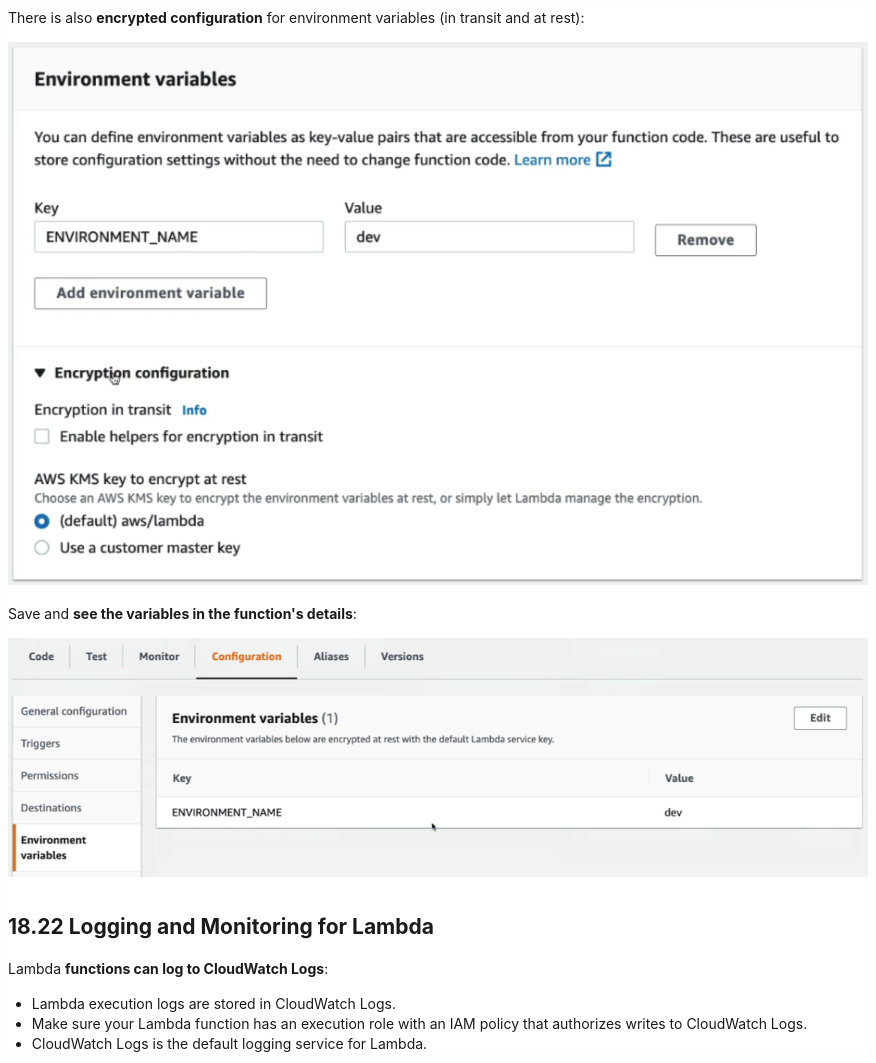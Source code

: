 
There is also **encrypted configuration** for environment variables (in transit and at rest):

![Lambda Environment Variables Encrypted](/assets/aws-certified-developer-associate/lambda_environment_variables_encrypted.png "Lambda Environment Variables Encrypted")

Save and **see the variables in the function's details**:

![Lambda Environment Variables List](/assets/aws-certified-developer-associate/lambda_environment_variables_list.png "Lambda Environment Variables List")

## 18.22 Logging and Monitoring for Lambda

Lambda **functions can log to CloudWatch Logs**:
- Lambda execution logs are stored in CloudWatch Logs.
- Make sure your Lambda function has an execution role with an IAM policy that authorizes writes to CloudWatch Logs.
- CloudWatch Logs is the default logging service for Lambda.
